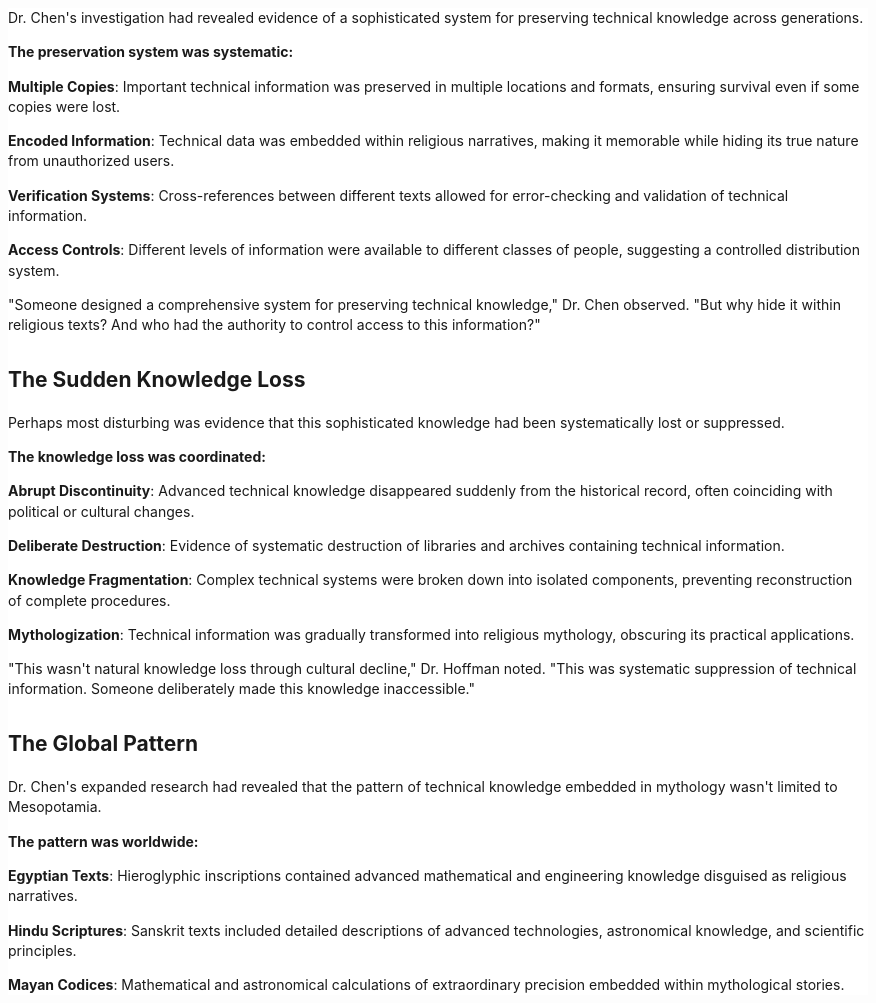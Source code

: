 Dr. Chen's investigation had revealed evidence of a sophisticated system for preserving technical knowledge across generations.

**The preservation system was systematic:**

**Multiple Copies**: Important technical information was preserved in multiple locations and formats, ensuring survival even if some copies were lost.

**Encoded Information**: Technical data was embedded within religious narratives, making it memorable while hiding its true nature from unauthorized users.

**Verification Systems**: Cross-references between different texts allowed for error-checking and validation of technical information.

**Access Controls**: Different levels of information were available to different classes of people, suggesting a controlled distribution system.

"Someone designed a comprehensive system for preserving technical knowledge," Dr. Chen observed. "But why hide it within religious texts? And who had the authority to control access to this information?"

## The Sudden Knowledge Loss

Perhaps most disturbing was evidence that this sophisticated knowledge had been systematically lost or suppressed.

**The knowledge loss was coordinated:**

**Abrupt Discontinuity**: Advanced technical knowledge disappeared suddenly from the historical record, often coinciding with political or cultural changes.

**Deliberate Destruction**: Evidence of systematic destruction of libraries and archives containing technical information.

**Knowledge Fragmentation**: Complex technical systems were broken down into isolated components, preventing reconstruction of complete procedures.

**Mythologization**: Technical information was gradually transformed into religious mythology, obscuring its practical applications.

"This wasn't natural knowledge loss through cultural decline," Dr. Hoffman noted. "This was systematic suppression of technical information. Someone deliberately made this knowledge inaccessible."

## The Global Pattern

Dr. Chen's expanded research had revealed that the pattern of technical knowledge embedded in mythology wasn't limited to Mesopotamia.

**The pattern was worldwide:**

**Egyptian Texts**: Hieroglyphic inscriptions contained advanced mathematical and engineering knowledge disguised as religious narratives.

**Hindu Scriptures**: Sanskrit texts included detailed descriptions of advanced technologies, astronomical knowledge, and scientific principles.

**Mayan Codices**: Mathematical and astronomical calculations of extraordinary precision embedded within mythological stories.
